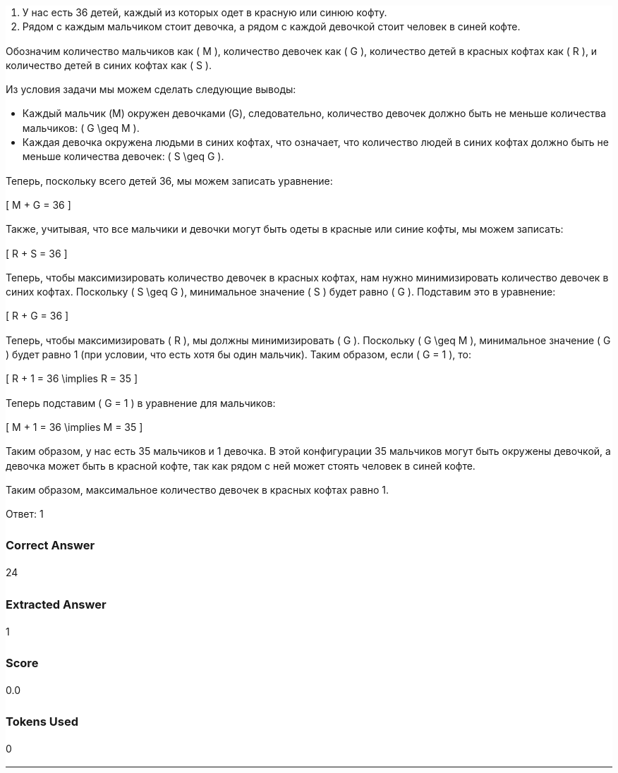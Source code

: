 1. У нас есть 36 детей, каждый из которых одет в красную или синюю кофту.
2. Рядом с каждым мальчиком стоит девочка, а рядом с каждой девочкой стоит человек в синей кофте.

Обозначим количество мальчиков как \( M \), количество девочек как \( G \), количество детей в красных кофтах как \( R \), и количество детей в синих кофтах как \( S \).

Из условия задачи мы можем сделать следующие выводы:

- Каждый мальчик (M) окружен девочками (G), следовательно, количество девочек должно быть не меньше количества мальчиков: \( G \geq M \).
- Каждая девочка окружена людьми в синих кофтах, что означает, что количество людей в синих кофтах должно быть не меньше количества девочек: \( S \geq G \).

Теперь, поскольку всего детей 36, мы можем записать уравнение:

\[
M + G = 36
\]

Также, учитывая, что все мальчики и девочки могут быть одеты в красные или синие кофты, мы можем записать:

\[
R + S = 36
\]

Теперь, чтобы максимизировать количество девочек в красных кофтах, нам нужно минимизировать количество девочек в синих кофтах. Поскольку \( S \geq G \), минимальное значение \( S \) будет равно \( G \). Подставим это в уравнение:

\[
R + G = 36
\]

Теперь, чтобы максимизировать \( R \), мы должны минимизировать \( G \). Поскольку \( G \geq M \), минимальное значение \( G \) будет равно 1 (при условии, что есть хотя бы один мальчик). Таким образом, если \( G = 1 \), то:

\[
R + 1 = 36 \implies R = 35
\]

Теперь подставим \( G = 1 \) в уравнение для мальчиков:

\[
M + 1 = 36 \implies M = 35
\]

Таким образом, у нас есть 35 мальчиков и 1 девочка. В этой конфигурации 35 мальчиков могут быть окружены девочкой, а девочка может быть в красной кофте, так как рядом с ней может стоять человек в синей кофте.

Таким образом, максимальное количество девочек в красных кофтах равно 1.

Ответ: 1

### Correct Answer
24

### Extracted Answer
1

### Score
0.0

### Tokens Used
0

---

